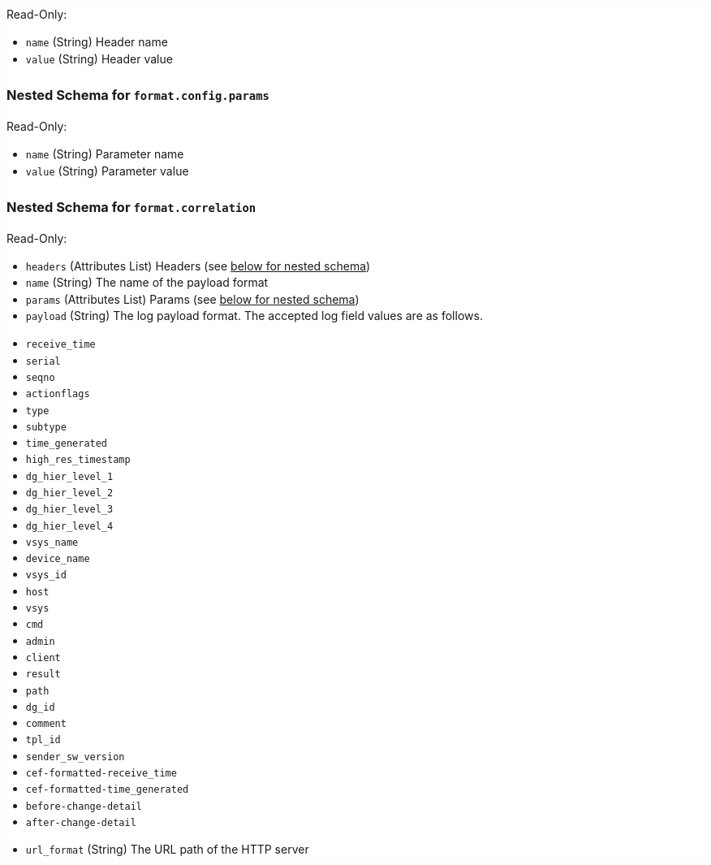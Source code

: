 Read-Only:

- `name` (String) Header name
- `value` (String) Header value


<a id="nestedatt--format--config--params"></a>
### Nested Schema for `format.config.params`

Read-Only:

- `name` (String) Parameter name
- `value` (String) Parameter value



<a id="nestedatt--format--correlation"></a>
### Nested Schema for `format.correlation`

Read-Only:

- `headers` (Attributes List) Headers (see [below for nested schema](#nestedatt--format--correlation--headers))
- `name` (String) The name of the payload format
- `params` (Attributes List) Params (see [below for nested schema](#nestedatt--format--correlation--params))
- `payload` (String) The log payload format.  The accepted log field values are as follows.
* `receive_time`
* `serial`
* `seqno`
* `actionflags`
* `type`
* `subtype`
* `time_generated`
* `high_res_timestamp`
* `dg_hier_level_1`
* `dg_hier_level_2`
* `dg_hier_level_3`
* `dg_hier_level_4`
* `vsys_name`
* `device_name`
* `vsys_id`
* `host`
* `vsys`
* `cmd`
* `admin`
* `client`
* `result`
* `path`
* `dg_id`
* `comment`
* `tpl_id`
* `sender_sw_version`
* `cef-formatted-receive_time`
* `cef-formatted-time_generated`
* `before-change-detail`
* `after-change-detail`
- `url_format` (String) The URL path of the HTTP server
